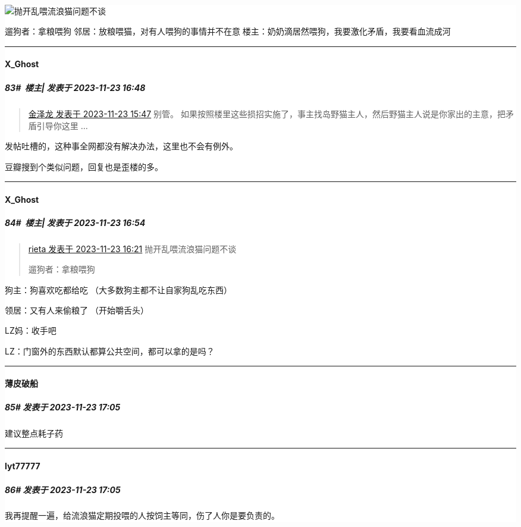 <img src="https://static.saraba1st.com/image/smiley/face2017/037.png" referrerpolicy="no-referrer">抛开乱喂流浪猫问题不谈

遛狗者：拿粮喂狗
邻居：放粮喂猫，对有人喂狗的事情并不在意
楼主：奶奶滴居然喂狗，我要激化矛盾，我要看血流成河


*****

####  X_Ghost  
##### 83#         楼主| 发表于 2023-11-23 16:48

<blockquote><a href="httphttps://bbs.saraba1st.com/2b/forum.php?mod=redirect&amp;goto=findpost&amp;pid=63119852&amp;ptid=2161568" target="_blank">金泽龙 发表于 2023-11-23 15:47</a>
别管。
如果按照楼里这些损招实施了，事主找岛野猫主人，然后野猫主人说是你家出的主意，把矛盾引导你这里 ...</blockquote>
发帖吐槽的，这种事全网都没有解决办法，这里也不会有例外。

豆瓣搜到个类似问题，回复也是歪楼的多。


*****

####  X_Ghost  
##### 84#         楼主| 发表于 2023-11-23 16:54

<blockquote><a href="httphttps://bbs.saraba1st.com/2b/forum.php?mod=redirect&amp;goto=findpost&amp;pid=63120198&amp;ptid=2161568" target="_blank">rieta 发表于 2023-11-23 16:21</a>
抛开乱喂流浪猫问题不谈

遛狗者：拿粮喂狗</blockquote>
狗主：狗喜欢吃都给吃
（大多数狗主都不让自家狗乱吃东西）

领居：又有人来偷粮了
（开始嚼舌头）

LZ妈：收手吧

LZ：门窗外的东西默认都算公共空间，都可以拿的是吗？


*****

####  薄皮破船  
##### 85#       发表于 2023-11-23 17:05

建议整点耗子药

*****

####  lyt77777  
##### 86#       发表于 2023-11-23 17:05

我再提醒一遍，给流浪猫定期投喂的人按饲主等同，伤了人你是要负责的。

